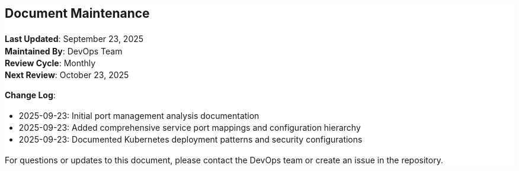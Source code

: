 
## Document Maintenance

**Last Updated**: September 23, 2025  
**Maintained By**: DevOps Team  
**Review Cycle**: Monthly  
**Next Review**: October 23, 2025

**Change Log**:
- 2025-09-23: Initial port management analysis documentation
- 2025-09-23: Added comprehensive service port mappings and configuration hierarchy
- 2025-09-23: Documented Kubernetes deployment patterns and security configurations

For questions or updates to this document, please contact the DevOps team or create an issue in the repository.